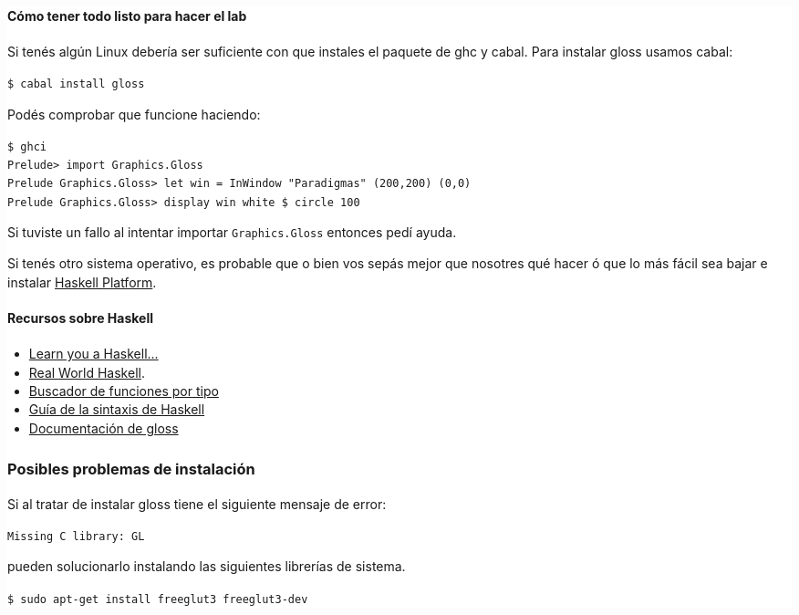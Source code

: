 #### Cómo tener todo listo para hacer el lab ####

Si tenés algún Linux debería ser suficiente con que instales el
paquete de ghc y cabal. Para instalar gloss usamos cabal:
```
$ cabal install gloss
```
Podés comprobar que funcione haciendo:
```
$ ghci
Prelude> import Graphics.Gloss
Prelude Graphics.Gloss> let win = InWindow "Paradigmas" (200,200) (0,0)
Prelude Graphics.Gloss> display win white $ circle 100
```
Si tuviste un fallo al intentar importar `Graphics.Gloss` entonces
pedí ayuda.

Si tenés otro sistema operativo, es probable que o bien vos sepás
mejor que nosotres qué hacer ó que lo más fácil sea bajar e instalar
[Haskell Platform](https://www.haskell.org/platform/).


#### Recursos sobre Haskell ####

* [Learn you a Haskell...](http://learnyouahaskell.com/) 
* [Real World Haskell](http://book.realworldhaskell.org/read/).
* [Buscador de funciones por tipo](https://www.haskell.org/hoogle/)
* [Guía de la sintaxis de Haskell](http://www.cse.chalmers.se/edu/year/2014/course/TDA452/haskell-syntax.html)
* [Documentación de gloss](http://hackage.haskell.org/package/gloss)


### Posibles problemas de instalación

Si al tratar de instalar gloss tiene el siguiente mensaje de error:

    Missing C library: GL

pueden solucionarlo instalando las siguientes librerías de sistema.

    $ sudo apt-get install freeglut3 freeglut3-dev
